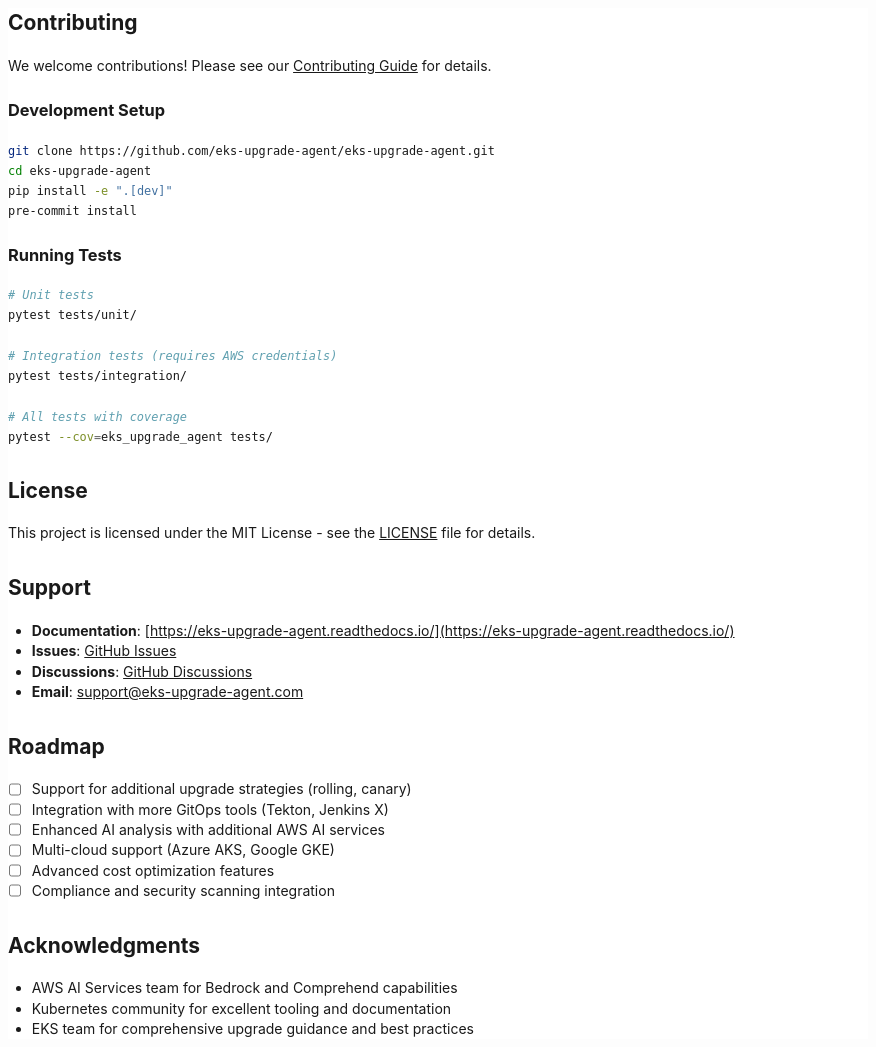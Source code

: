 ## Contributing

We welcome contributions! Please see our [Contributing Guide](CONTRIBUTING.md) for details.

### Development Setup

```bash
git clone https://github.com/eks-upgrade-agent/eks-upgrade-agent.git
cd eks-upgrade-agent
pip install -e ".[dev]"
pre-commit install
```

### Running Tests

```bash
# Unit tests
pytest tests/unit/

# Integration tests (requires AWS credentials)
pytest tests/integration/

# All tests with coverage
pytest --cov=eks_upgrade_agent tests/
```

## License

This project is licensed under the MIT License - see the [LICENSE](LICENSE) file for details.

## Support

- **Documentation**: [https://eks-upgrade-agent.readthedocs.io/](https://eks-upgrade-agent.readthedocs.io/)
- **Issues**: [GitHub Issues](https://github.com/eks-upgrade-agent/eks-upgrade-agent/issues)
- **Discussions**: [GitHub Discussions](https://github.com/eks-upgrade-agent/eks-upgrade-agent/discussions)
- **Email**: support@eks-upgrade-agent.com

## Roadmap

- [ ] Support for additional upgrade strategies (rolling, canary)
- [ ] Integration with more GitOps tools (Tekton, Jenkins X)
- [ ] Enhanced AI analysis with additional AWS AI services
- [ ] Multi-cloud support (Azure AKS, Google GKE)
- [ ] Advanced cost optimization features
- [ ] Compliance and security scanning integration

## Acknowledgments

- AWS AI Services team for Bedrock and Comprehend capabilities
- Kubernetes community for excellent tooling and documentation
- EKS team for comprehensive upgrade guidance and best practices

